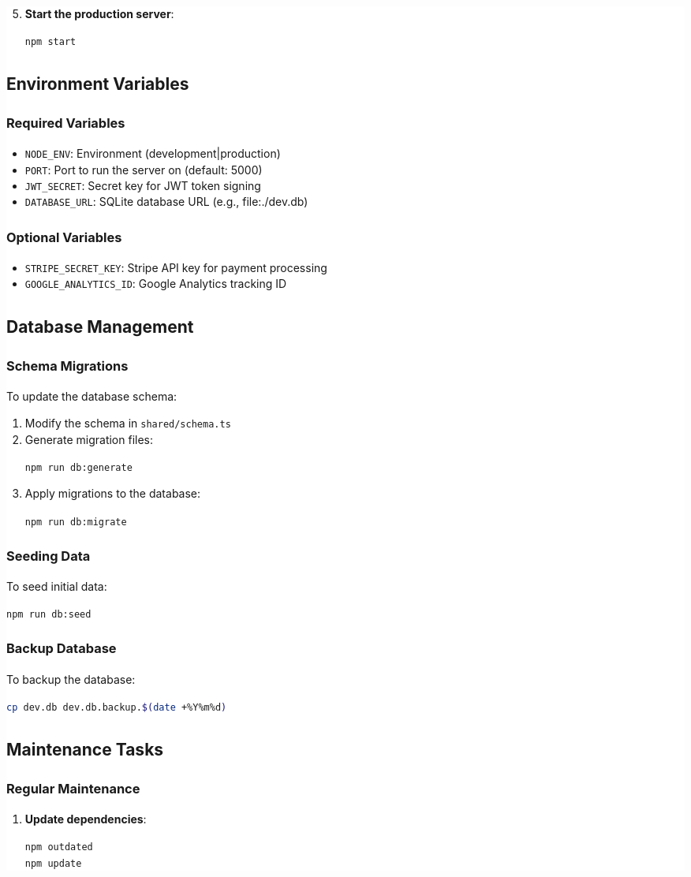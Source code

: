 5. **Start the production server**:
   ```bash
   npm start
   ```

## Environment Variables

### Required Variables
- `NODE_ENV`: Environment (development|production)
- `PORT`: Port to run the server on (default: 5000)
- `JWT_SECRET`: Secret key for JWT token signing
- `DATABASE_URL`: SQLite database URL (e.g., file:./dev.db)

### Optional Variables
- `STRIPE_SECRET_KEY`: Stripe API key for payment processing
- `GOOGLE_ANALYTICS_ID`: Google Analytics tracking ID

## Database Management

### Schema Migrations

To update the database schema:

1. Modify the schema in `shared/schema.ts`
2. Generate migration files:
   ```bash
   npm run db:generate
   ```
3. Apply migrations to the database:
   ```bash
   npm run db:migrate
   ```

### Seeding Data

To seed initial data:
```bash
npm run db:seed
```

### Backup Database

To backup the database:
```bash
cp dev.db dev.db.backup.$(date +%Y%m%d)
```

## Maintenance Tasks

### Regular Maintenance

1. **Update dependencies**:
   ```bash
   npm outdated
   npm update
   ```
